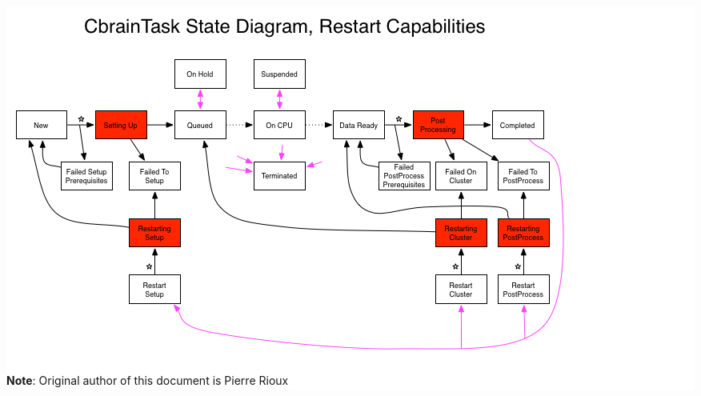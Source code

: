 
[![CbrainTaskStates_Restart](../images/CbrainTaskStates_Restart.png)](../images/CbrainTaskStates_Restart.png)

**Note**: Original author of this document is Pierre Rioux
